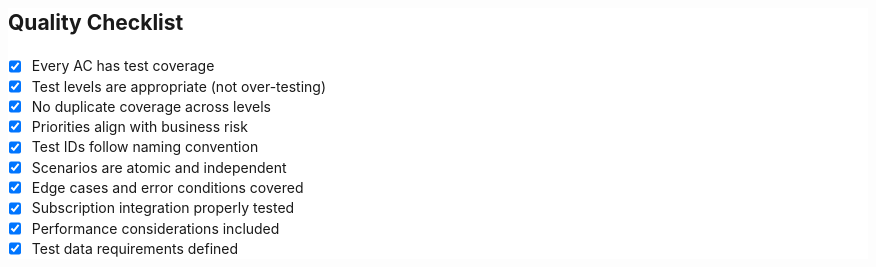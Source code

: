 ## Quality Checklist

- [x] Every AC has test coverage
- [x] Test levels are appropriate (not over-testing)
- [x] No duplicate coverage across levels
- [x] Priorities align with business risk
- [x] Test IDs follow naming convention
- [x] Scenarios are atomic and independent
- [x] Edge cases and error conditions covered
- [x] Subscription integration properly tested
- [x] Performance considerations included
- [x] Test data requirements defined